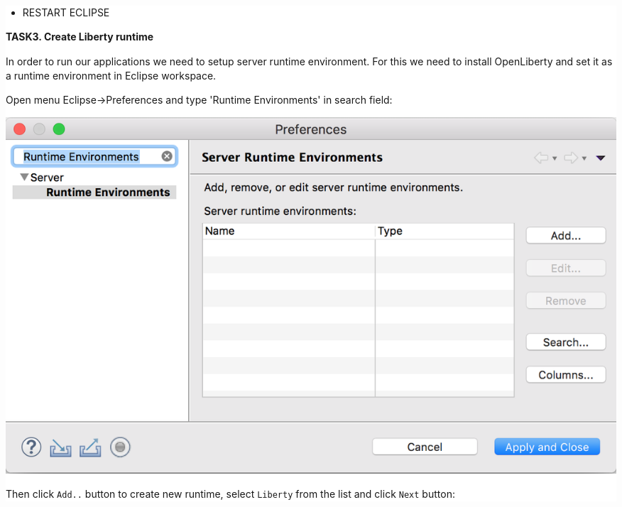 - RESTART ECLIPSE

**TASK3. Create Liberty runtime**

In order to run our applications we need to setup server runtime environment. For this we need to install OpenLiberty and set it as a runtime environment in Eclipse workspace.

Open menu Eclipse->Preferences and type 'Runtime Environments' in search field:

![New server runtime st1](./images/target-runtime-liberty-step1.png)

Then click `Add..` button to create new runtime, select `Liberty` from the list and click `Next` button:

